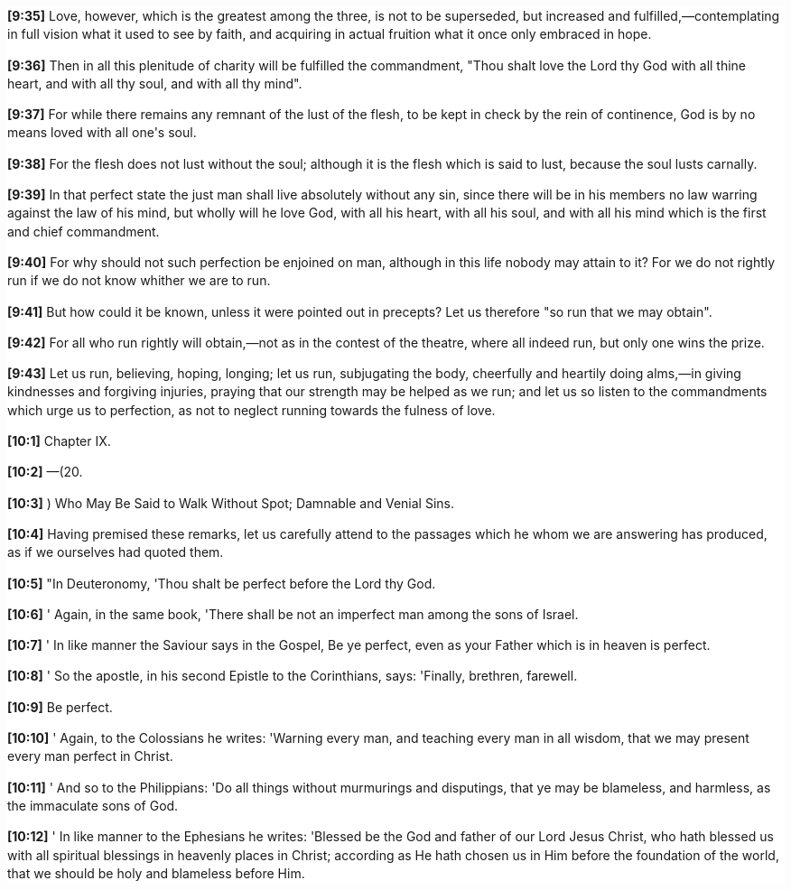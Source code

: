 **[9:35]** Love, however, which is the greatest among the three, is not to be superseded, but increased and fulfilled,—contemplating in full vision what it used to see by faith, and acquiring in actual fruition what it once only embraced in hope.

**[9:36]** Then in all this plenitude of charity will be fulfilled the commandment, "Thou shalt love the Lord thy God with all thine heart, and with all thy soul, and with all thy mind".

**[9:37]** For while there remains any remnant of the lust of the flesh, to be kept in check by the rein of continence, God is by no means loved with all one's soul.

**[9:38]** For the flesh does not lust without the soul; although it is the flesh which is said to lust, because the soul lusts carnally.

**[9:39]** In that perfect state the just man shall live absolutely without any sin, since there will be in his members no law warring against the law of his mind, but wholly will he love God, with all his heart, with all his soul, and with all his mind which is the first and chief commandment.

**[9:40]** For why should not such perfection be enjoined on man, although in this life nobody may attain to it? For we do not rightly run if we do not know whither we are to run.

**[9:41]** But how could it be known, unless it were pointed out in precepts? Let us therefore "so run that we may obtain".

**[9:42]** For all who run rightly will obtain,—not as in the contest of the theatre, where all indeed run, but only one wins the prize.

**[9:43]** Let us run, believing, hoping, longing; let us run, subjugating the body, cheerfully and heartily doing alms,—in giving kindnesses and forgiving injuries, praying that our strength may be helped as we run; and let us so listen to the commandments which urge us to perfection, as not to neglect running towards the fulness of love.

**[10:1]** Chapter IX.

**[10:2]** —(20.

**[10:3]** ) Who May Be Said to Walk Without Spot; Damnable and Venial Sins.

**[10:4]** Having premised these remarks, let us carefully attend to the passages which he whom we are answering has produced, as if we ourselves had quoted them.

**[10:5]** "In Deuteronomy, 'Thou shalt be perfect before the Lord thy God.

**[10:6]** ' Again, in the same book, 'There shall be not an imperfect man among the sons of Israel.

**[10:7]** ' In like manner the Saviour says in the Gospel, Be ye perfect, even as your Father which is in heaven is perfect.

**[10:8]** ' So the apostle, in his second Epistle to the Corinthians, says: 'Finally, brethren, farewell.

**[10:9]** Be perfect.

**[10:10]** ' Again, to the Colossians he writes: 'Warning every man, and teaching every man in all wisdom, that we may present every man perfect in Christ.

**[10:11]** ' And so to the Philippians: 'Do all things without murmurings and disputings, that ye may be blameless, and harmless, as the immaculate sons of God.

**[10:12]** ' In like manner to the Ephesians he writes: 'Blessed be the God and father of our Lord Jesus Christ, who hath blessed us with all spiritual blessings in heavenly places in Christ; according as He hath chosen us in Him before the foundation of the world, that we should be holy and blameless before Him.
